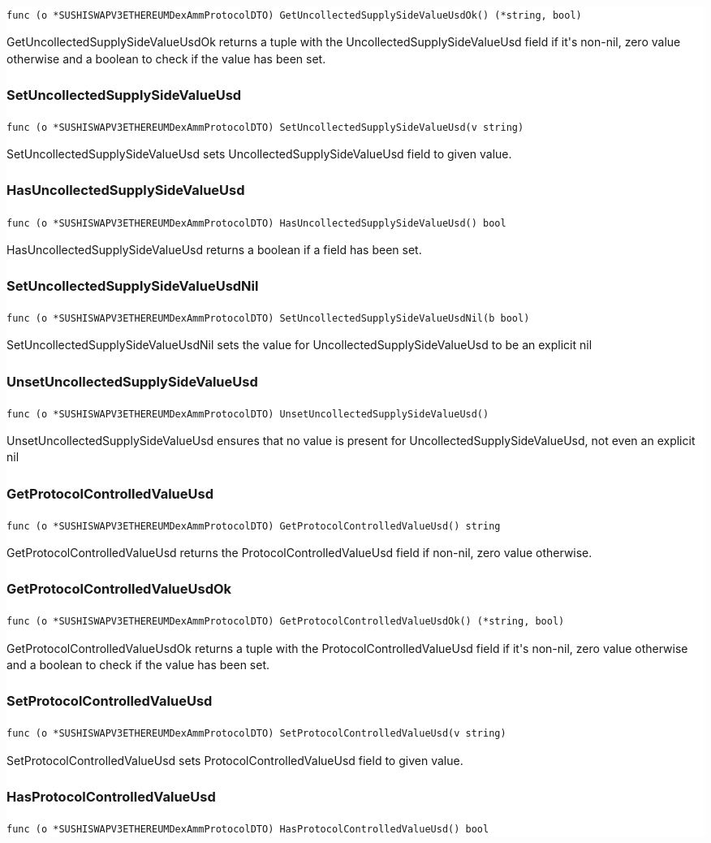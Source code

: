 `func (o *SUSHISWAPV3ETHEREUMDexAmmProtocolDTO) GetUncollectedSupplySideValueUsdOk() (*string, bool)`

GetUncollectedSupplySideValueUsdOk returns a tuple with the UncollectedSupplySideValueUsd field if it's non-nil, zero value otherwise
and a boolean to check if the value has been set.

### SetUncollectedSupplySideValueUsd

`func (o *SUSHISWAPV3ETHEREUMDexAmmProtocolDTO) SetUncollectedSupplySideValueUsd(v string)`

SetUncollectedSupplySideValueUsd sets UncollectedSupplySideValueUsd field to given value.

### HasUncollectedSupplySideValueUsd

`func (o *SUSHISWAPV3ETHEREUMDexAmmProtocolDTO) HasUncollectedSupplySideValueUsd() bool`

HasUncollectedSupplySideValueUsd returns a boolean if a field has been set.

### SetUncollectedSupplySideValueUsdNil

`func (o *SUSHISWAPV3ETHEREUMDexAmmProtocolDTO) SetUncollectedSupplySideValueUsdNil(b bool)`

 SetUncollectedSupplySideValueUsdNil sets the value for UncollectedSupplySideValueUsd to be an explicit nil

### UnsetUncollectedSupplySideValueUsd
`func (o *SUSHISWAPV3ETHEREUMDexAmmProtocolDTO) UnsetUncollectedSupplySideValueUsd()`

UnsetUncollectedSupplySideValueUsd ensures that no value is present for UncollectedSupplySideValueUsd, not even an explicit nil
### GetProtocolControlledValueUsd

`func (o *SUSHISWAPV3ETHEREUMDexAmmProtocolDTO) GetProtocolControlledValueUsd() string`

GetProtocolControlledValueUsd returns the ProtocolControlledValueUsd field if non-nil, zero value otherwise.

### GetProtocolControlledValueUsdOk

`func (o *SUSHISWAPV3ETHEREUMDexAmmProtocolDTO) GetProtocolControlledValueUsdOk() (*string, bool)`

GetProtocolControlledValueUsdOk returns a tuple with the ProtocolControlledValueUsd field if it's non-nil, zero value otherwise
and a boolean to check if the value has been set.

### SetProtocolControlledValueUsd

`func (o *SUSHISWAPV3ETHEREUMDexAmmProtocolDTO) SetProtocolControlledValueUsd(v string)`

SetProtocolControlledValueUsd sets ProtocolControlledValueUsd field to given value.

### HasProtocolControlledValueUsd

`func (o *SUSHISWAPV3ETHEREUMDexAmmProtocolDTO) HasProtocolControlledValueUsd() bool`
